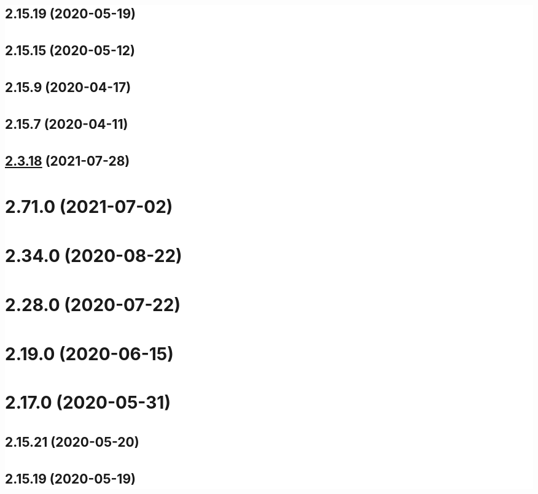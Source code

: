

## 2.15.19 (2020-05-19)



## 2.15.15 (2020-05-12)



## 2.15.9 (2020-04-17)



## 2.15.7 (2020-04-11)





## [2.3.18](https://github.com/hpcc-systems/Visualization/compare/@hpcc-js/deck-shim@2.3.4...@hpcc-js/deck-shim@2.3.18) (2021-07-28)



# 2.71.0 (2021-07-02)



# 2.34.0 (2020-08-22)



# 2.28.0 (2020-07-22)



# 2.19.0 (2020-06-15)



# 2.17.0 (2020-05-31)



## 2.15.21 (2020-05-20)



## 2.15.19 (2020-05-19)
